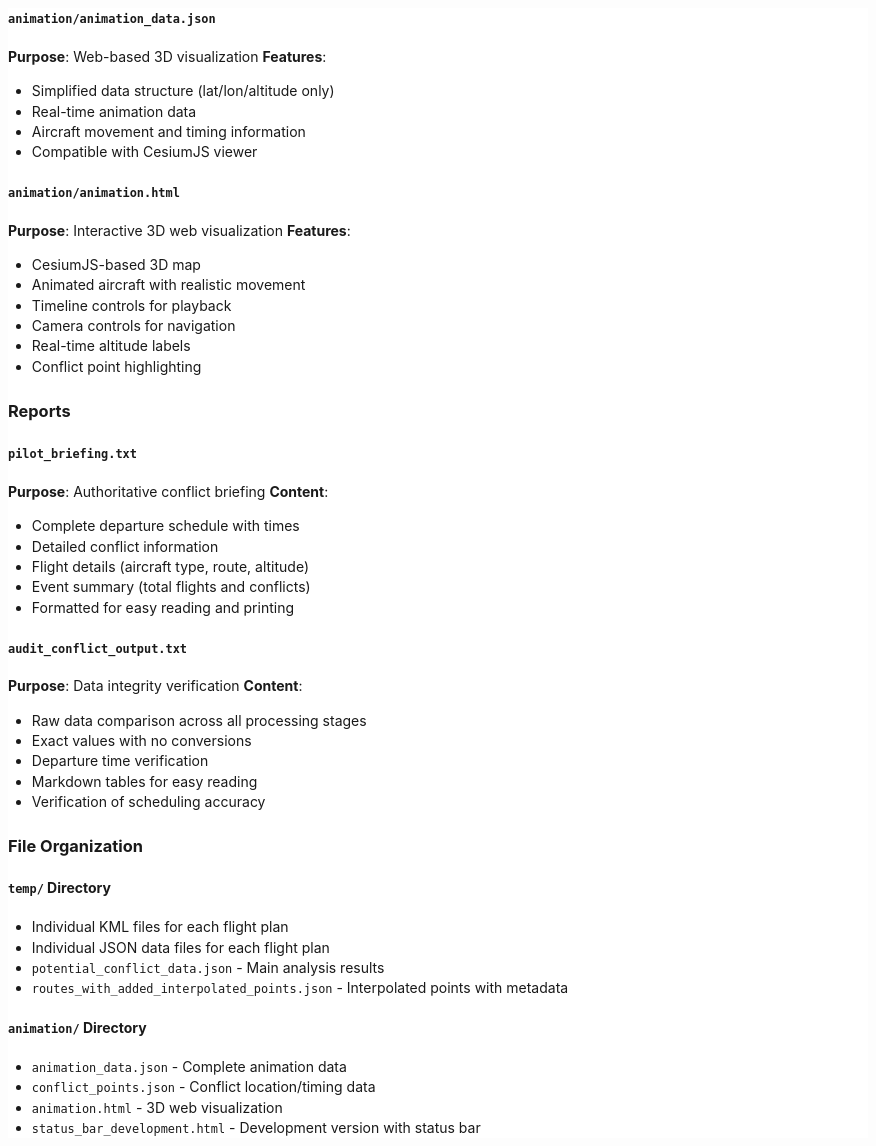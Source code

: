 #### `animation/animation_data.json`
**Purpose**: Web-based 3D visualization
**Features**:
- Simplified data structure (lat/lon/altitude only)
- Real-time animation data
- Aircraft movement and timing information
- Compatible with CesiumJS viewer

#### `animation/animation.html`
**Purpose**: Interactive 3D web visualization
**Features**:
- CesiumJS-based 3D map
- Animated aircraft with realistic movement
- Timeline controls for playback
- Camera controls for navigation
- Real-time altitude labels
- Conflict point highlighting

### Reports

#### `pilot_briefing.txt`
**Purpose**: Authoritative conflict briefing
**Content**:
- Complete departure schedule with times
- Detailed conflict information
- Flight details (aircraft type, route, altitude)
- Event summary (total flights and conflicts)
- Formatted for easy reading and printing

#### `audit_conflict_output.txt`
**Purpose**: Data integrity verification
**Content**:
- Raw data comparison across all processing stages
- Exact values with no conversions
- Departure time verification
- Markdown tables for easy reading
- Verification of scheduling accuracy

### File Organization

#### `temp/` Directory
- Individual KML files for each flight plan
- Individual JSON data files for each flight plan
- `potential_conflict_data.json` - Main analysis results
- `routes_with_added_interpolated_points.json` - Interpolated points with metadata

#### `animation/` Directory
- `animation_data.json` - Complete animation data
- `conflict_points.json` - Conflict location/timing data
- `animation.html` - 3D web visualization
- `status_bar_development.html` - Development version with status bar
